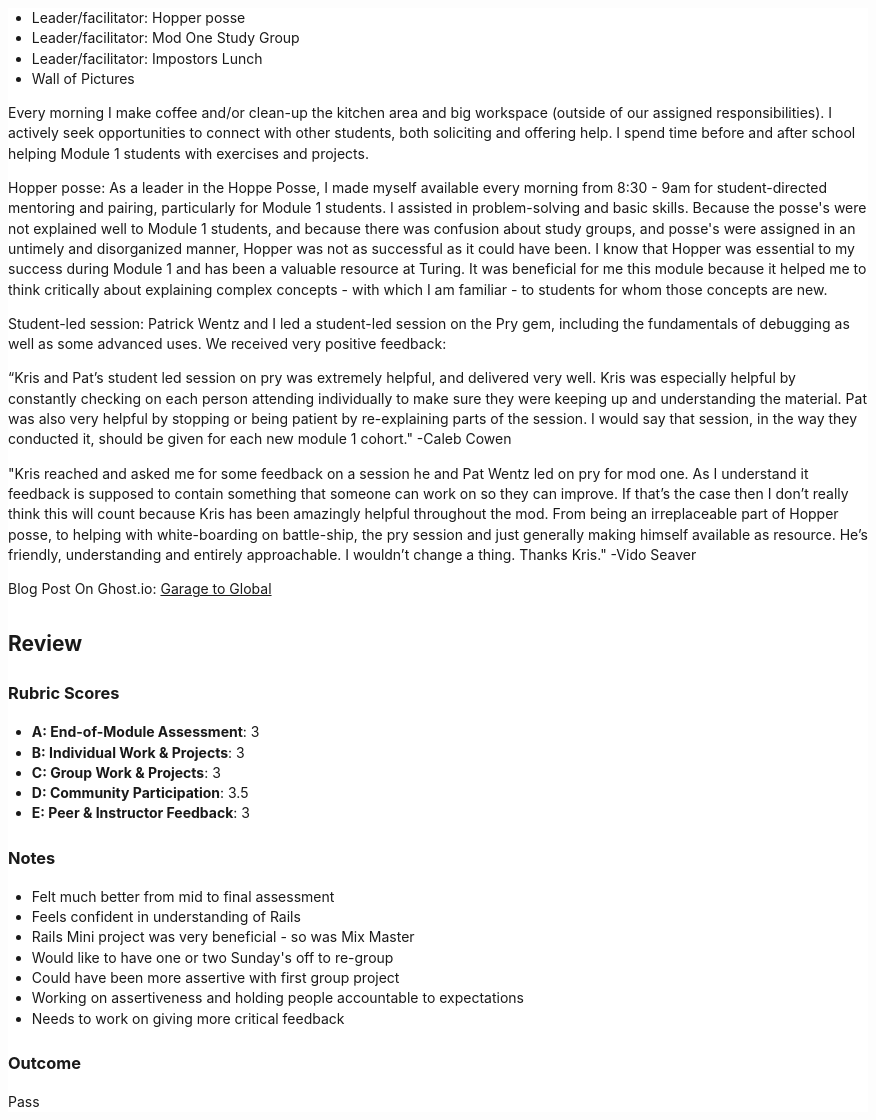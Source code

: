 * Leader/facilitator: Hopper posse
* Leader/facilitator: Mod One Study Group
* Leader/facilitator: Impostors Lunch
* Wall of Pictures

Every morning I make coffee and/or clean-up the kitchen area and big workspace (outside of our assigned responsibilities). I actively seek opportunities to connect with other students, both soliciting and offering help. I spend time before and after school helping Module 1 students with exercises and projects.

Hopper posse: As a leader in the Hoppe Posse, I made myself available every morning from 8:30 - 9am for student-directed mentoring and pairing, particularly for Module 1 students. I assisted in problem-solving and basic skills. Because the posse's were not explained well to Module 1 students, and because there was confusion about study groups, and posse's were assigned in an untimely and disorganized manner, Hopper was not as successful as it could have been. I know that Hopper was essential to my success during Module 1 and has been a valuable resource at Turing. It was beneficial for me this module because it helped me to think critically about explaining complex concepts - with which I am familiar - to students for whom those concepts are new.

Student-led session: Patrick Wentz and I led a student-led session on the Pry gem, including the fundamentals of debugging as well as some advanced uses. We received very positive feedback:

“Kris and Pat’s student led session on pry was extremely helpful, and delivered very well. Kris was especially helpful by constantly checking on each person attending individually to make sure they were keeping up and understanding the material. Pat was also very helpful by stopping or being patient by re-explaining parts of the session. I would say that session, in the way they conducted it, should be given for each new module 1 cohort." -Caleb Cowen

"Kris reached and asked me for some feedback on a session he and Pat Wentz led on pry for mod one. As I understand it feedback is supposed to contain something that someone can work on so they can improve. If that’s the case then I don’t really think this will count because Kris has been amazingly helpful throughout the mod. From being an irreplaceable part of Hopper posse, to helping with white-boarding on battle-ship, the pry session and just generally making himself available as resource. He’s friendly, understanding and entirely approachable. I wouldn’t change a thing. Thanks Kris." -Vido Seaver

Blog Post On Ghost.io: [Garage to Global](https://garage-to-global.ghost.io/garage-to-global/)

## Review

### Rubric Scores

* **A: End-of-Module Assessment**: 3
* **B: Individual Work & Projects**: 3
* **C: Group Work & Projects**: 3
* **D: Community Participation**: 3.5
* **E: Peer & Instructor Feedback**: 3

### Notes

* Felt much better from mid to final assessment
* Feels confident in understanding of Rails
* Rails Mini project was very beneficial - so was Mix Master
* Would like to have one or two Sunday's off to re-group
* Could have been more assertive with first group project
* Working on assertiveness and holding people accountable to expectations
* Needs to work on giving more critical feedback

### Outcome

Pass

